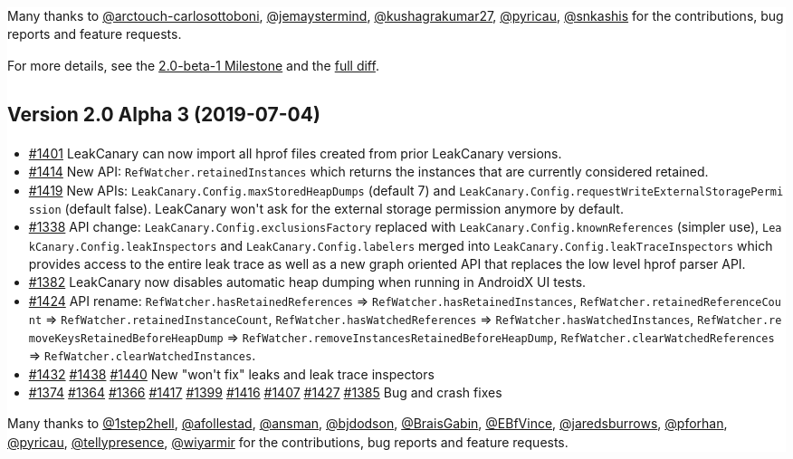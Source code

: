 Many thanks to
[@arctouch-carlosottoboni](https://github.com/arctouch-carlosottoboni),
[@jemaystermind](https://github.com/jemaystermind),
[@kushagrakumar27](https://github.com/kushagrakumar27),
[@pyricau](https://github.com/pyricau),
[@snkashis](https://github.com/snkashis)
for the contributions, bug reports and feature requests.

For more details, see the [2.0-beta-1 Milestone](https://github.com/square/leakcanary/milestone/9) and the [full diff](https://github.com/square/leakcanary/compare/v2.0-alpha-3...v2.0-beta-1).

## Version 2.0 Alpha 3 (2019-07-04)

* [#1401](https://github.com/square/leakcanary/pull/1401) LeakCanary can now import all hprof files created from prior LeakCanary versions.
* [#1414](https://github.com/square/leakcanary/pull/1414) New API: `RefWatcher.retainedInstances` which returns the instances that are currently considered retained.
* [#1419](https://github.com/square/leakcanary/pull/1419) New APIs: `LeakCanary.Config.maxStoredHeapDumps` (default 7) and `LeakCanary.Config.requestWriteExternalStoragePermission` (default false). LeakCanary won't ask for the external storage permission anymore by default.
* [#1338](https://github.com/square/leakcanary/issues/1338) API change: `LeakCanary.Config.exclusionsFactory` replaced with `LeakCanary.Config.knownReferences` (simpler use), `LeakCanary.Config.leakInspectors` and `LeakCanary.Config.labelers` merged into `LeakCanary.Config.leakTraceInspectors` which provides access to the entire leak trace as well as a new graph oriented API that replaces the low level hprof parser API.
* [#1382](https://github.com/square/leakcanary/issues/1382) LeakCanary now disables automatic heap dumping when running in AndroidX UI tests.
* [#1424](https://github.com/square/leakcanary/pull/1424) API rename: `RefWatcher.hasRetainedReferences` => `RefWatcher.hasRetainedInstances`, `RefWatcher.retainedReferenceCount` => `RefWatcher.retainedInstanceCount`, `RefWatcher.hasWatchedReferences` => `RefWatcher.hasWatchedInstances`, `RefWatcher.removeKeysRetainedBeforeHeapDump` => `RefWatcher.removeInstancesRetainedBeforeHeapDump`, `RefWatcher.clearWatchedReferences` => `RefWatcher.clearWatchedInstances`.
* [#1432](https://github.com/square/leakcanary/pull/1432) [#1438](https://github.com/square/leakcanary/pull/1438) [#1440](https://github.com/square/leakcanary/pull/1440) New "won't fix" leaks and leak trace inspectors
* [#1374](https://github.com/square/leakcanary/issues/1374) [#1364](https://github.com/square/leakcanary/issues/1364) [#1366](https://github.com/square/leakcanary/issues/1366) [#1417](https://github.com/square/leakcanary/issues/1417) [#1399](https://github.com/square/leakcanary/issues/#1399) [#1416](https://github.com/square/leakcanary/issues/1416) [#1407](https://github.com/square/leakcanary/issues/1407) [#1427](https://github.com/square/leakcanary/issues/1427) [#1385](https://github.com/square/leakcanary/issues/1385) Bug and crash fixes

Many thanks to
[@1step2hell](https://github.com/1step2hell),
[@afollestad](https://github.com/afollestad),
[@ansman](https://github.com/ansman),
[@bjdodson](https://github.com/bjdodson),
[@BraisGabin](https://github.com/BraisGabin),
[@EBfVince](https://github.com/EBfVince),
[@jaredsburrows](https://github.com/jaredsburrows),
[@pforhan](https://github.com/pforhan),
[@pyricau](https://github.com/pyricau),
[@tellypresence](https://github.com/tellypresence),
[@wiyarmir](https://github.com/wiyarmir)
for the contributions, bug reports and feature requests.
